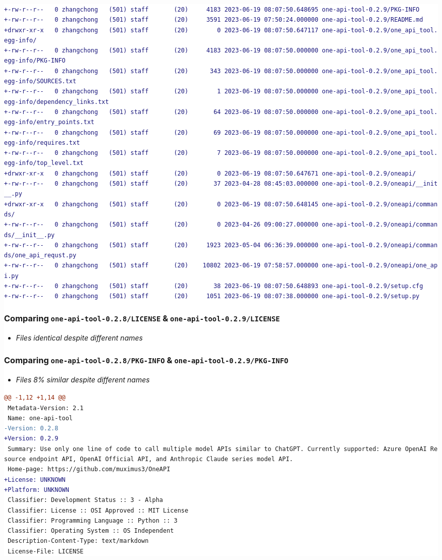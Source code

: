 ```diff
+-rw-r--r--   0 zhangchong   (501) staff       (20)     4183 2023-06-19 08:07:50.648695 one-api-tool-0.2.9/PKG-INFO
+-rw-r--r--   0 zhangchong   (501) staff       (20)     3591 2023-06-19 07:50:24.000000 one-api-tool-0.2.9/README.md
+drwxr-xr-x   0 zhangchong   (501) staff       (20)        0 2023-06-19 08:07:50.647117 one-api-tool-0.2.9/one_api_tool.egg-info/
+-rw-r--r--   0 zhangchong   (501) staff       (20)     4183 2023-06-19 08:07:50.000000 one-api-tool-0.2.9/one_api_tool.egg-info/PKG-INFO
+-rw-r--r--   0 zhangchong   (501) staff       (20)      343 2023-06-19 08:07:50.000000 one-api-tool-0.2.9/one_api_tool.egg-info/SOURCES.txt
+-rw-r--r--   0 zhangchong   (501) staff       (20)        1 2023-06-19 08:07:50.000000 one-api-tool-0.2.9/one_api_tool.egg-info/dependency_links.txt
+-rw-r--r--   0 zhangchong   (501) staff       (20)       64 2023-06-19 08:07:50.000000 one-api-tool-0.2.9/one_api_tool.egg-info/entry_points.txt
+-rw-r--r--   0 zhangchong   (501) staff       (20)       69 2023-06-19 08:07:50.000000 one-api-tool-0.2.9/one_api_tool.egg-info/requires.txt
+-rw-r--r--   0 zhangchong   (501) staff       (20)        7 2023-06-19 08:07:50.000000 one-api-tool-0.2.9/one_api_tool.egg-info/top_level.txt
+drwxr-xr-x   0 zhangchong   (501) staff       (20)        0 2023-06-19 08:07:50.647671 one-api-tool-0.2.9/oneapi/
+-rw-r--r--   0 zhangchong   (501) staff       (20)       37 2023-04-28 08:45:03.000000 one-api-tool-0.2.9/oneapi/__init__.py
+drwxr-xr-x   0 zhangchong   (501) staff       (20)        0 2023-06-19 08:07:50.648145 one-api-tool-0.2.9/oneapi/commands/
+-rw-r--r--   0 zhangchong   (501) staff       (20)        0 2023-04-26 09:00:27.000000 one-api-tool-0.2.9/oneapi/commands/__init__.py
+-rw-r--r--   0 zhangchong   (501) staff       (20)     1923 2023-05-04 06:36:39.000000 one-api-tool-0.2.9/oneapi/commands/one_api_requst.py
+-rw-r--r--   0 zhangchong   (501) staff       (20)    10802 2023-06-19 07:58:57.000000 one-api-tool-0.2.9/oneapi/one_api.py
+-rw-r--r--   0 zhangchong   (501) staff       (20)       38 2023-06-19 08:07:50.648893 one-api-tool-0.2.9/setup.cfg
+-rw-r--r--   0 zhangchong   (501) staff       (20)     1051 2023-06-19 08:07:38.000000 one-api-tool-0.2.9/setup.py
```

### Comparing `one-api-tool-0.2.8/LICENSE` & `one-api-tool-0.2.9/LICENSE`

 * *Files identical despite different names*

### Comparing `one-api-tool-0.2.8/PKG-INFO` & `one-api-tool-0.2.9/PKG-INFO`

 * *Files 8% similar despite different names*

```diff
@@ -1,12 +1,14 @@
 Metadata-Version: 2.1
 Name: one-api-tool
-Version: 0.2.8
+Version: 0.2.9
 Summary: Use only one line of code to call multiple model APIs similar to ChatGPT. Currently supported: Azure OpenAI Resource endpoint API, OpenAI Official API, and Anthropic Claude series model API.
 Home-page: https://github.com/muximus3/OneAPI
+License: UNKNOWN
+Platform: UNKNOWN
 Classifier: Development Status :: 3 - Alpha
 Classifier: License :: OSI Approved :: MIT License
 Classifier: Programming Language :: Python :: 3
 Classifier: Operating System :: OS Independent
 Description-Content-Type: text/markdown
 License-File: LICENSE
```